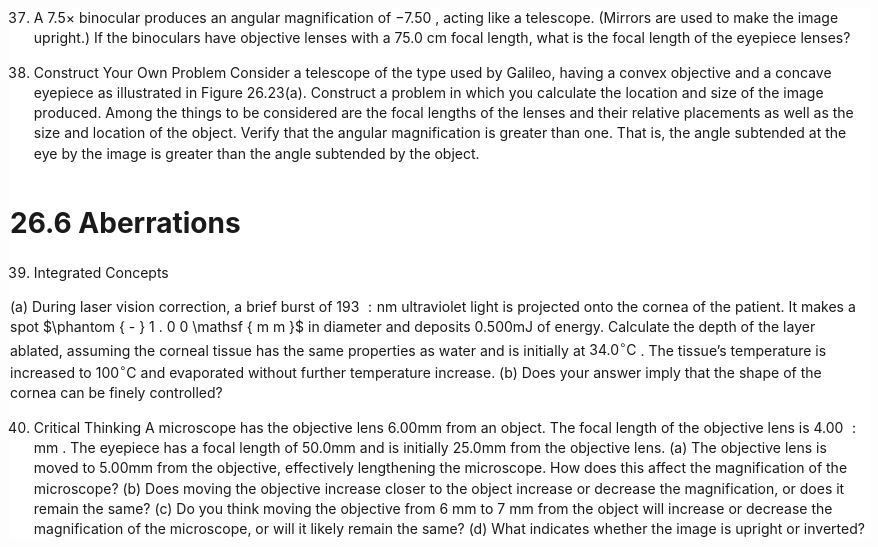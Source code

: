 37. A $7 . 5 \times$ binocular produces an angular magnification of $- 7 . 5 0$ , acting like a telescope. (Mirrors are used to make the image upright.) If the binoculars have objective lenses with a 75.0 cm focal length, what is the focal length of the eyepiece lenses?

38. Construct Your Own Problem Consider a telescope of the type used by Galileo, having a convex objective and a concave eyepiece as illustrated in Figure 26.23(a). Construct a problem in which you calculate the location and size of the image produced. Among the things to be considered are the focal lengths of the lenses and their relative placements as well as the size and location of the object. Verify that the angular magnification is greater than one. That is, the angle subtended at the eye by the image is greater than the angle subtended by the object.

# 26.6 Aberrations

39. Integrated Concepts

(a) During laser vision correction, a brief burst of $1 9 3 \ : \mathsf { n m }$ ultraviolet light is projected onto the cornea of the patient. It makes a spot $\phantom { - } 1 . 0 0 \mathsf { m m }$ in diameter and deposits $0 . 5 0 0 \mathrm { m J }$ of energy. Calculate the depth of the layer ablated, assuming the corneal tissue has the same properties as water and is initially at $3 4 . 0 ^ { \circ } \mathrm { C }$ . The tissue’s temperature is increased to $1 0 0 ^ { \circ } \mathrm { C }$ and evaporated without further temperature increase. (b) Does your answer imply that the shape of the cornea can be finely controlled?

40. Critical Thinking A microscope has the objective lens $6 . 0 0 \mathrm { m m }$ from an object. The focal length of the objective lens is $4 . 0 0 \ : \mathrm { m m }$ . The eyepiece has a focal length of $5 0 . 0 \mathsf { m m }$ and is initially $2 5 . 0 \mathsf { m m }$ from the objective lens. (a) The objective lens is moved to $5 . 0 0 \mathsf { m m }$ from the objective, effectively lengthening the microscope. How does this affect the magnification of the microscope? (b) Does moving the objective increase closer to the object increase or decrease the magnification, or does it remain the same? (c) Do you think moving the objective from 6 mm to $7 ~ \mathsf { m m }$ from the object will increase or decrease the magnification of the microscope, or will it likely remain the same? (d) What indicates whether the image is upright or inverted?